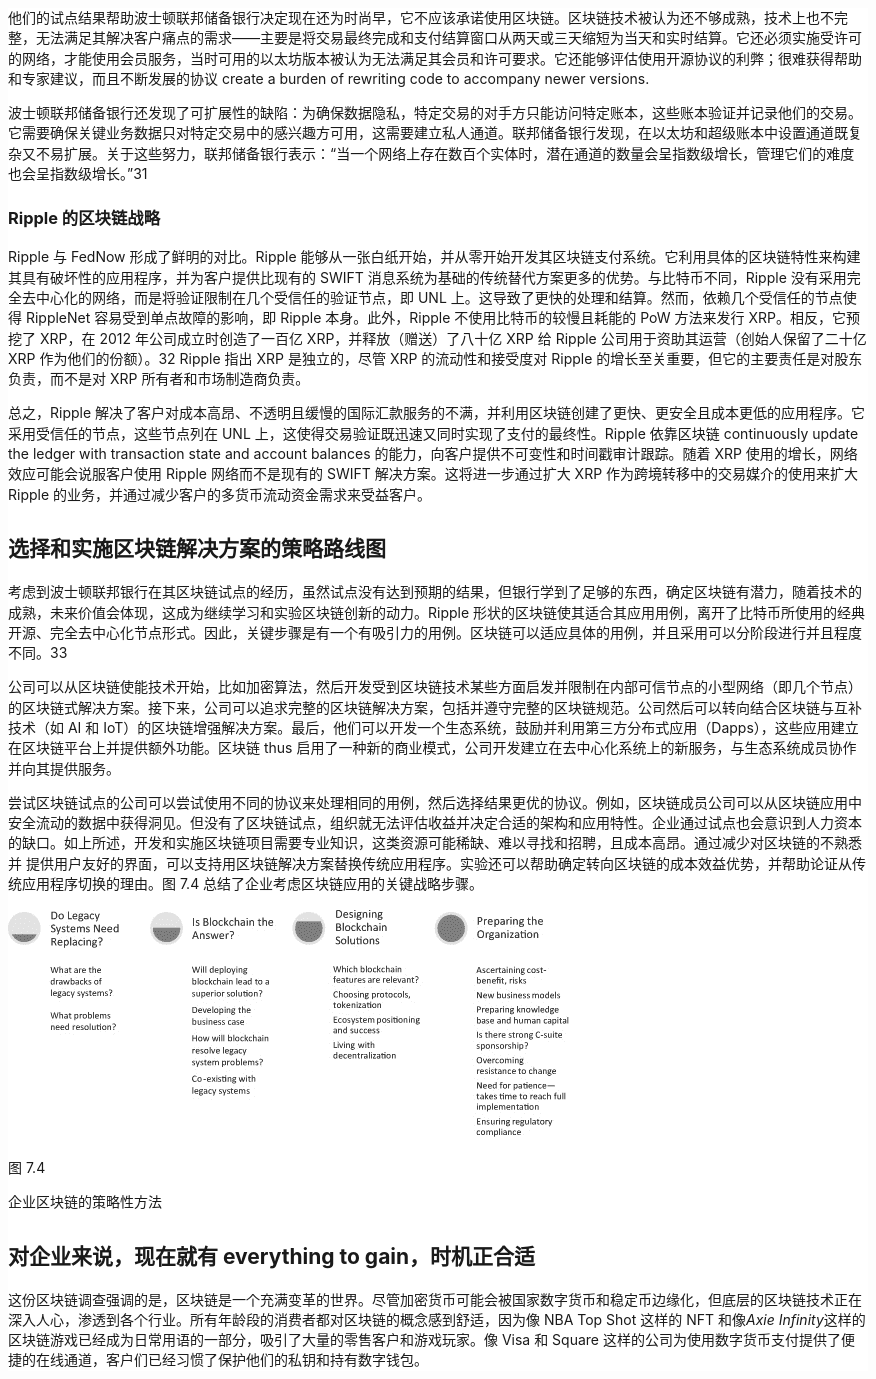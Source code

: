 他们的试点结果帮助波士顿联邦储备银行决定现在还为时尚早，它不应该承诺使用区块链。区块链技术被认为还不够成熟，技术上也不完整，无法满足其解决客户痛点的需求——主要是将交易最终完成和支付结算窗口从两天或三天缩短为当天和实时结算。它还必须实施受许可的网络，才能使用会员服务，当时可用的以太坊版本被认为无法满足其会员和许可要求。它还能够评估使用开源协议的利弊；很难获得帮助和专家建议，而且不断发展的协议 create a burden of rewriting code to accompany newer versions.

波士顿联邦储备银行还发现了可扩展性的缺陷：为确保数据隐私，特定交易的对手方只能访问特定账本，这些账本验证并记录他们的交易。它需要确保关键业务数据只对特定交易中的感兴趣方可用，这需要建立私人通道。联邦储备银行发现，在以太坊和超级账本中设置通道既复杂又不易扩展。关于这些努力，联邦储备银行表示：“当一个网络上存在数百个实体时，潜在通道的数量会呈指数级增长，管理它们的难度也会呈指数级增长。”31

### Ripple 的区块链战略

Ripple 与 FedNow 形成了鲜明的对比。Ripple 能够从一张白纸开始，并从零开始开发其区块链支付系统。它利用具体的区块链特性来构建其具有破坏性的应用程序，并为客户提供比现有的 SWIFT 消息系统为基础的传统替代方案更多的优势。与比特币不同，Ripple 没有采用完全去中心化的网络，而是将验证限制在几个受信任的验证节点，即 UNL 上。这导致了更快的处理和结算。然而，依赖几个受信任的节点使得 RippleNet 容易受到单点故障的影响，即 Ripple 本身。此外，Ripple 不使用比特币的较慢且耗能的 PoW 方法来发行 XRP。相反，它预挖了 XRP，在 2012 年公司成立时创造了一百亿 XRP，并释放（赠送）了八十亿 XRP 给 Ripple 公司用于资助其运营（创始人保留了二十亿 XRP 作为他们的份额）。32 Ripple 指出 XRP 是独立的，尽管 XRP 的流动性和接受度对 Ripple 的增长至关重要，但它的主要责任是对股东负责，而不是对 XRP 所有者和市场制造商负责。

总之，Ripple 解决了客户对成本高昂、不透明且缓慢的国际汇款服务的不满，并利用区块链创建了更快、更安全且成本更低的应用程序。它采用受信任的节点，这些节点列在 UNL 上，这使得交易验证既迅速又同时实现了支付的最终性。Ripple 依靠区块链 continuously update the ledger with transaction state and account balances 的能力，向客户提供不可变性和时间戳审计跟踪。随着 XRP 使用的增长，网络效应可能会说服客户使用 Ripple 网络而不是现有的 SWIFT 解决方案。这将进一步通过扩大 XRP 作为跨境转移中的交易媒介的使用来扩大 Ripple 的业务，并通过减少客户的多货币流动资金需求来受益客户。

## 选择和实施区块链解决方案的策略路线图

考虑到波士顿联邦银行在其区块链试点的经历，虽然试点没有达到预期的结果，但银行学到了足够的东西，确定区块链有潜力，随着技术的成熟，未来价值会体现，这成为继续学习和实验区块链创新的动力。Ripple 形状的区块链使其适合其应用用例，离开了比特币所使用的经典开源、完全去中心化节点形式。因此，关键步骤是有一个有吸引力的用例。区块链可以适应具体的用例，并且采用可以分阶段进行并且程度不同。33

公司可以从区块链使能技术开始，比如加密算法，然后开发受到区块链技术某些方面启发并限制在内部可信节点的小型网络（即几个节点）的区块链式解决方案。接下来，公司可以追求完整的区块链解决方案，包括并遵守完整的区块链规范。公司然后可以转向结合区块链与互补技术（如 AI 和 IoT）的区块链增强解决方案。最后，他们可以开发一个生态系统，鼓励并利用第三方分布式应用（Dapps），这些应用建立在区块链平台上并提供额外功能。区块链 thus 启用了一种新的商业模式，公司开发建立在去中心化系统上的新服务，与生态系统成员协作并向其提供服务。

尝试区块链试点的公司可以尝试使用不同的协议来处理相同的用例，然后选择结果更优的协议。例如，区块链成员公司可以从区块链应用中安全流动的数据中获得洞见。但没有了区块链试点，组织就无法评估收益并决定合适的架构和应用特性。企业通过试点也会意识到人力资本的缺口。如上所述，开发和实施区块链项目需要专业知识，这类资源可能稀缺、难以寻找和招聘，且成本高昂。通过减少对区块链的不熟悉并 提供用户友好的界面，可以支持用区块链解决方案替换传统应用程序。实验还可以帮助确定转向区块链的成本效益优势，并帮助论证从传统应用程序切换的理由。图 7.4 总结了企业考虑区块链应用的关键战略步骤。

![](img/14085_007_fig_004.jpg)

图 7.4

企业区块链的策略性方法

## 对企业来说，现在就有 everything to gain，时机正合适

这份区块链调查强调的是，区块链是一个充满变革的世界。尽管加密货币可能会被国家数字货币和稳定币边缘化，但底层的区块链技术正在深入人心，渗透到各个行业。所有年龄段的消费者都对区块链的概念感到舒适，因为像 NBA Top Shot 这样的 NFT 和像*Axie Infinity*这样的区块链游戏已经成为日常用语的一部分，吸引了大量的零售客户和游戏玩家。像 Visa 和 Square 这样的公司为使用数字货币支付提供了便捷的在线通道，客户们已经习惯了保护他们的私钥和持有数字钱包。

